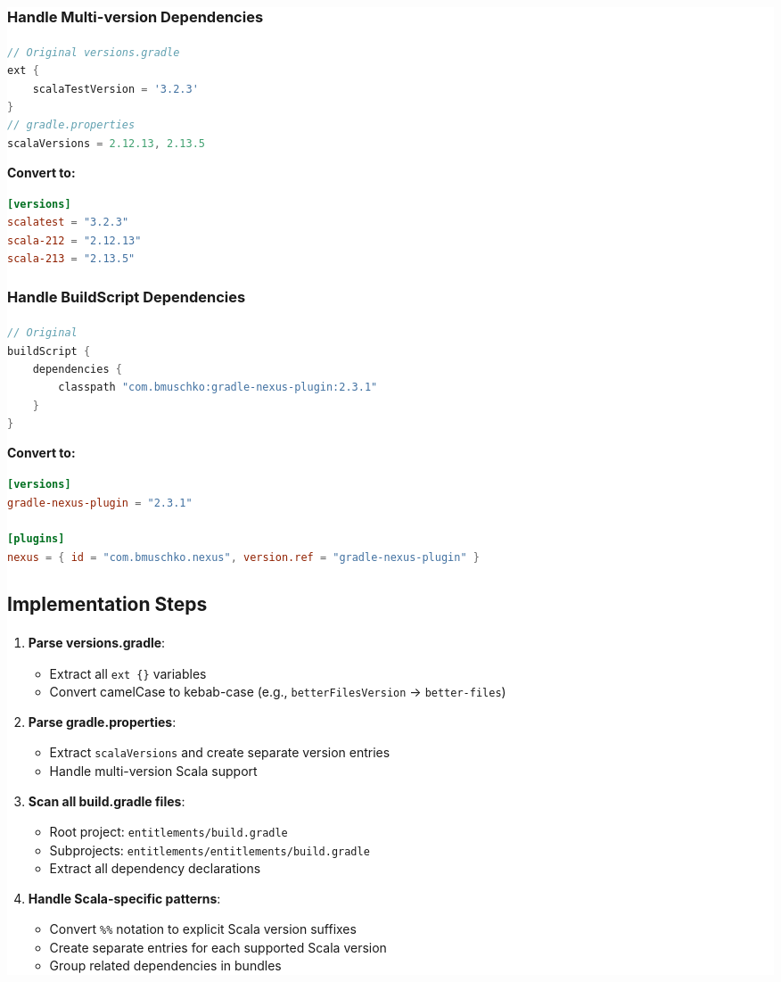 ### Handle Multi-version Dependencies
```gradle
// Original versions.gradle
ext {
    scalaTestVersion = '3.2.3'
}
// gradle.properties
scalaVersions = 2.12.13, 2.13.5
```
**Convert to:**
```toml
[versions]
scalatest = "3.2.3"
scala-212 = "2.12.13"
scala-213 = "2.13.5"
```

### Handle BuildScript Dependencies
```gradle
// Original
buildScript {
    dependencies {
        classpath "com.bmuschko:gradle-nexus-plugin:2.3.1"
    }
}
```
**Convert to:**
```toml
[versions]
gradle-nexus-plugin = "2.3.1"

[plugins]
nexus = { id = "com.bmuschko.nexus", version.ref = "gradle-nexus-plugin" }
```

## Implementation Steps

1. **Parse versions.gradle**:
   - Extract all `ext {}` variables
   - Convert camelCase to kebab-case (e.g., `betterFilesVersion` → `better-files`)

2. **Parse gradle.properties**:
   - Extract `scalaVersions` and create separate version entries
   - Handle multi-version Scala support

3. **Scan all build.gradle files**:
   - Root project: `entitlements/build.gradle`
   - Subprojects: `entitlements/entitlements/build.gradle`
   - Extract all dependency declarations

4. **Handle Scala-specific patterns**:
   - Convert `%%` notation to explicit Scala version suffixes
   - Create separate entries for each supported Scala version
   - Group related dependencies in bundles
